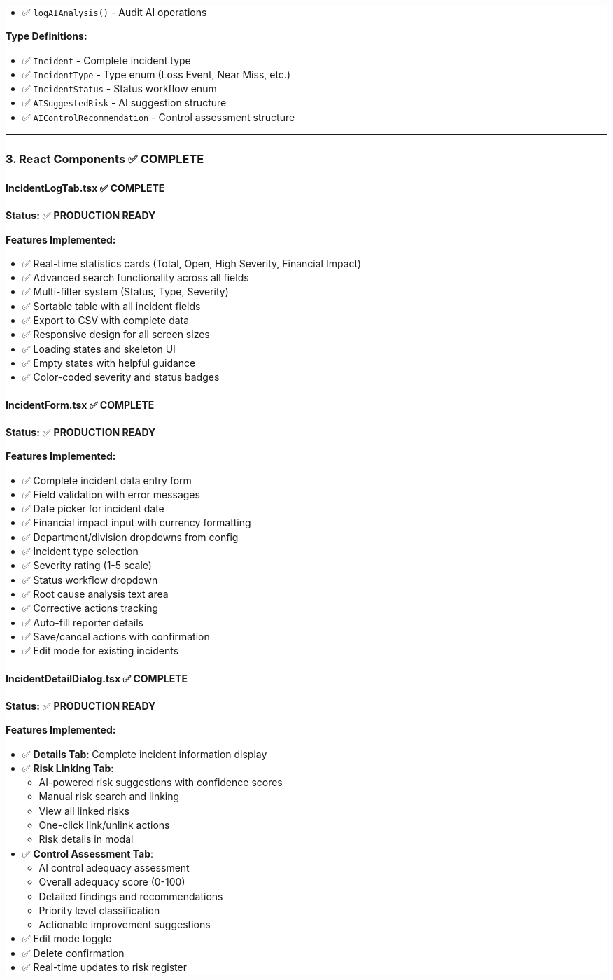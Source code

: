- ✅ `logAIAnalysis()` - Audit AI operations

**Type Definitions:**
- ✅ `Incident` - Complete incident type
- ✅ `IncidentType` - Type enum (Loss Event, Near Miss, etc.)
- ✅ `IncidentStatus` - Status workflow enum
- ✅ `AISuggestedRisk` - AI suggestion structure
- ✅ `AIControlRecommendation` - Control assessment structure

---

### 3. React Components ✅ COMPLETE

#### IncidentLogTab.tsx ✅ COMPLETE
**Status:** ✅ **PRODUCTION READY**

**Features Implemented:**
- ✅ Real-time statistics cards (Total, Open, High Severity, Financial Impact)
- ✅ Advanced search functionality across all fields
- ✅ Multi-filter system (Status, Type, Severity)
- ✅ Sortable table with all incident fields
- ✅ Export to CSV with complete data
- ✅ Responsive design for all screen sizes
- ✅ Loading states and skeleton UI
- ✅ Empty states with helpful guidance
- ✅ Color-coded severity and status badges

#### IncidentForm.tsx ✅ COMPLETE
**Status:** ✅ **PRODUCTION READY**

**Features Implemented:**
- ✅ Complete incident data entry form
- ✅ Field validation with error messages
- ✅ Date picker for incident date
- ✅ Financial impact input with currency formatting
- ✅ Department/division dropdowns from config
- ✅ Incident type selection
- ✅ Severity rating (1-5 scale)
- ✅ Status workflow dropdown
- ✅ Root cause analysis text area
- ✅ Corrective actions tracking
- ✅ Auto-fill reporter details
- ✅ Save/cancel actions with confirmation
- ✅ Edit mode for existing incidents

#### IncidentDetailDialog.tsx ✅ COMPLETE
**Status:** ✅ **PRODUCTION READY**

**Features Implemented:**
- ✅ **Details Tab**: Complete incident information display
- ✅ **Risk Linking Tab**:
  - AI-powered risk suggestions with confidence scores
  - Manual risk search and linking
  - View all linked risks
  - One-click link/unlink actions
  - Risk details in modal
- ✅ **Control Assessment Tab**:
  - AI control adequacy assessment
  - Overall adequacy score (0-100)
  - Detailed findings and recommendations
  - Priority level classification
  - Actionable improvement suggestions
- ✅ Edit mode toggle
- ✅ Delete confirmation
- ✅ Real-time updates to risk register